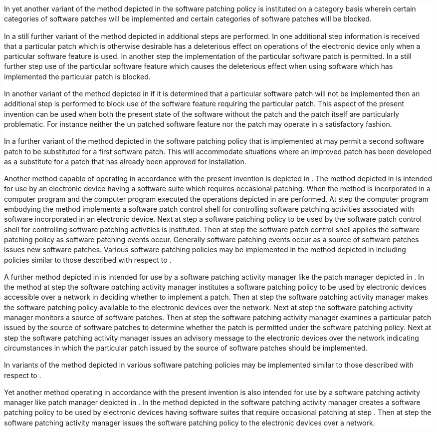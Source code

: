 In yet another variant of the method depicted in the software patching policy is instituted on a category basis wherein certain categories of software patches will be implemented and certain categories of software patches will be blocked.

In a still further variant of the method depicted in additional steps are performed. In one additional step information is received that a particular patch which is otherwise desirable has a deleterious effect on operations of the electronic device only when a particular software feature is used. In another step the implementation of the particular software patch is permitted. In a still further step use of the particular software feature which causes the deleterious effect when using software which has implemented the particular patch is blocked.

In another variant of the method depicted in if it is determined that a particular software patch will not be implemented then an additional step is performed to block use of the software feature requiring the particular patch. This aspect of the present invention can be used when both the present state of the software without the patch and the patch itself are particularly problematic. For instance neither the un patched software feature nor the patch may operate in a satisfactory fashion.

In a further variant of the method depicted in the software patching policy that is implemented at may permit a second software patch to be substituted for a first software patch. This will accommodate situations where an improved patch has been developed as a substitute for a patch that has already been approved for installation.

Another method capable of operating in accordance with the present invention is depicted in . The method depicted in is intended for use by an electronic device having a software suite which requires occasional patching. When the method is incorporated in a computer program and the computer program executed the operations depicted in are performed. At step the computer program embodying the method implements a software patch control shell for controlling software patching activities associated with software incorporated in an electronic device. Next at step a software patching policy to be used by the software patch control shell for controlling software patching activities is instituted. Then at step the software patch control shell applies the software patching policy as software patching events occur. Generally software patching events occur as a source of software patches issues new software patches. Various software patching policies may be implemented in the method depicted in including policies similar to those described with respect to .

A further method depicted in is intended for use by a software patching activity manager like the patch manager depicted in . In the method at step the software patching activity manager institutes a software patching policy to be used by electronic devices accessible over a network in deciding whether to implement a patch. Then at step the software patching activity manager makes the software patching policy available to the electronic devices over the network. Next at step the software patching activity manager monitors a source of software patches. Then at step the software patching activity manager examines a particular patch issued by the source of software patches to determine whether the patch is permitted under the software patching policy. Next at step the software patching activity manager issues an advisory message to the electronic devices over the network indicating circumstances in which the particular patch issued by the source of software patches should be implemented.

In variants of the method depicted in various software patching policies may be implemented similar to those described with respect to .

Yet another method operating in accordance with the present invention is also intended for use by a software patching activity manager like patch manager depicted in . In the method depicted in the software patching activity manager creates a software patching policy to be used by electronic devices having software suites that require occasional patching at step . Then at step the software patching activity manager issues the software patching policy to the electronic devices over a network.
